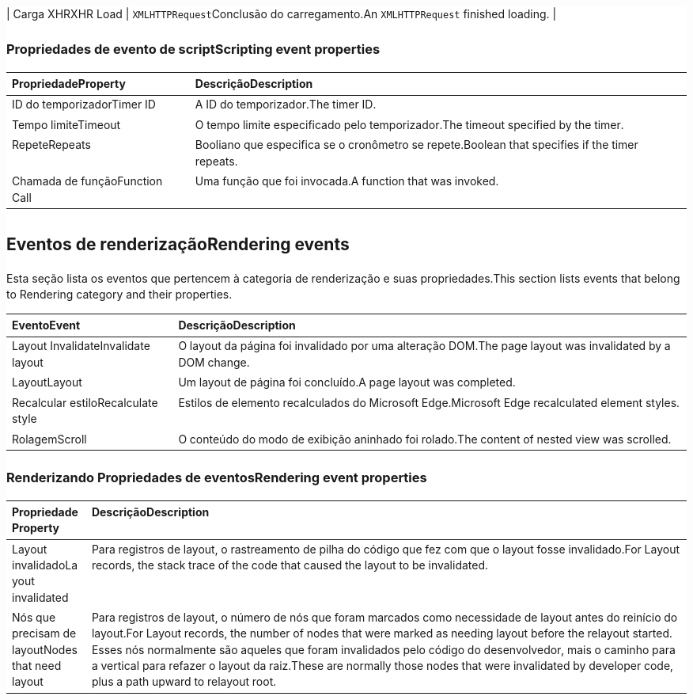 | <span data-ttu-id="2b0e1-191">Carga XHR</span><span class="sxs-lookup"><span data-stu-id="2b0e1-191">XHR Load</span></span> | <span data-ttu-id="2b0e1-192">`XMLHTTPRequest`Conclusão do carregamento.</span><span class="sxs-lookup"><span data-stu-id="2b0e1-192">An `XMLHTTPRequest` finished loading.</span></span> |  

### <span data-ttu-id="2b0e1-193">Propriedades de evento de script</span><span class="sxs-lookup"><span data-stu-id="2b0e1-193">Scripting event properties</span></span>  

| <span data-ttu-id="2b0e1-194">Propriedade</span><span class="sxs-lookup"><span data-stu-id="2b0e1-194">Property</span></span> | <span data-ttu-id="2b0e1-195">Descrição</span><span class="sxs-lookup"><span data-stu-id="2b0e1-195">Description</span></span> |  
|:--- |:--- |  
| <span data-ttu-id="2b0e1-196">ID do temporizador</span><span class="sxs-lookup"><span data-stu-id="2b0e1-196">Timer ID</span></span> | <span data-ttu-id="2b0e1-197">A ID do temporizador.</span><span class="sxs-lookup"><span data-stu-id="2b0e1-197">The timer ID.</span></span> |  
| <span data-ttu-id="2b0e1-198">Tempo limite</span><span class="sxs-lookup"><span data-stu-id="2b0e1-198">Timeout</span></span> | <span data-ttu-id="2b0e1-199">O tempo limite especificado pelo temporizador.</span><span class="sxs-lookup"><span data-stu-id="2b0e1-199">The timeout specified by the timer.</span></span> |  
| <span data-ttu-id="2b0e1-200">Repete</span><span class="sxs-lookup"><span data-stu-id="2b0e1-200">Repeats</span></span> | <span data-ttu-id="2b0e1-201">Booliano que especifica se o cronômetro se repete.</span><span class="sxs-lookup"><span data-stu-id="2b0e1-201">Boolean that specifies if the timer repeats.</span></span> |  
| <span data-ttu-id="2b0e1-202">Chamada de função</span><span class="sxs-lookup"><span data-stu-id="2b0e1-202">Function Call</span></span> | <span data-ttu-id="2b0e1-203">Uma função que foi invocada.</span><span class="sxs-lookup"><span data-stu-id="2b0e1-203">A function that was invoked.</span></span> |  

## <span data-ttu-id="2b0e1-204">Eventos de renderização</span><span class="sxs-lookup"><span data-stu-id="2b0e1-204">Rendering events</span></span>  

<span data-ttu-id="2b0e1-205">Esta seção lista os eventos que pertencem à categoria de renderização e suas propriedades.</span><span class="sxs-lookup"><span data-stu-id="2b0e1-205">This section lists events that belong to Rendering category and their properties.</span></span>  

| <span data-ttu-id="2b0e1-206">Evento</span><span class="sxs-lookup"><span data-stu-id="2b0e1-206">Event</span></span> | <span data-ttu-id="2b0e1-207">Descrição</span><span class="sxs-lookup"><span data-stu-id="2b0e1-207">Description</span></span> |  
|:--- |:--- |  
| <span data-ttu-id="2b0e1-208">Layout Invalidate</span><span class="sxs-lookup"><span data-stu-id="2b0e1-208">Invalidate layout</span></span> | <span data-ttu-id="2b0e1-209">O layout da página foi invalidado por uma alteração DOM.</span><span class="sxs-lookup"><span data-stu-id="2b0e1-209">The page layout was invalidated by a DOM change.</span></span> |  
| <span data-ttu-id="2b0e1-210">Layout</span><span class="sxs-lookup"><span data-stu-id="2b0e1-210">Layout</span></span> | <span data-ttu-id="2b0e1-211">Um layout de página foi concluído.</span><span class="sxs-lookup"><span data-stu-id="2b0e1-211">A page layout was completed.</span></span> |  
| <span data-ttu-id="2b0e1-212">Recalcular estilo</span><span class="sxs-lookup"><span data-stu-id="2b0e1-212">Recalculate style</span></span> | <span data-ttu-id="2b0e1-213">Estilos de elemento recalculados do Microsoft Edge.</span><span class="sxs-lookup"><span data-stu-id="2b0e1-213">Microsoft Edge recalculated element styles.</span></span> |  
| <span data-ttu-id="2b0e1-214">Rolagem</span><span class="sxs-lookup"><span data-stu-id="2b0e1-214">Scroll</span></span> | <span data-ttu-id="2b0e1-215">O conteúdo do modo de exibição aninhado foi rolado.</span><span class="sxs-lookup"><span data-stu-id="2b0e1-215">The content of nested view was scrolled.</span></span> |  

### <span data-ttu-id="2b0e1-216">Renderizando Propriedades de eventos</span><span class="sxs-lookup"><span data-stu-id="2b0e1-216">Rendering event properties</span></span>  

| <span data-ttu-id="2b0e1-217">Propriedade</span><span class="sxs-lookup"><span data-stu-id="2b0e1-217">Property</span></span> | <span data-ttu-id="2b0e1-218">Descrição</span><span class="sxs-lookup"><span data-stu-id="2b0e1-218">Description</span></span> |  
|:--- |:--- |  
| <span data-ttu-id="2b0e1-219">Layout invalidado</span><span class="sxs-lookup"><span data-stu-id="2b0e1-219">Layout invalidated</span></span> | <span data-ttu-id="2b0e1-220">Para registros de layout, o rastreamento de pilha do código que fez com que o layout fosse invalidado.</span><span class="sxs-lookup"><span data-stu-id="2b0e1-220">For Layout records, the stack trace of the code that caused the layout to be invalidated.</span></span> |  
| <span data-ttu-id="2b0e1-221">Nós que precisam de layout</span><span class="sxs-lookup"><span data-stu-id="2b0e1-221">Nodes that need layout</span></span> | <span data-ttu-id="2b0e1-222">Para registros de layout, o número de nós que foram marcados como necessidade de layout antes do reinício do layout.</span><span class="sxs-lookup"><span data-stu-id="2b0e1-222">For Layout records, the number of nodes that were marked as needing layout before the relayout started.</span></span>  <span data-ttu-id="2b0e1-223">Esses nós normalmente são aqueles que foram invalidados pelo código do desenvolvedor, mais o caminho para a vertical para refazer o layout da raiz.</span><span class="sxs-lookup"><span data-stu-id="2b0e1-223">These are normally those nodes that were invalidated by developer code, plus a path upward to relayout root.</span></span> |  